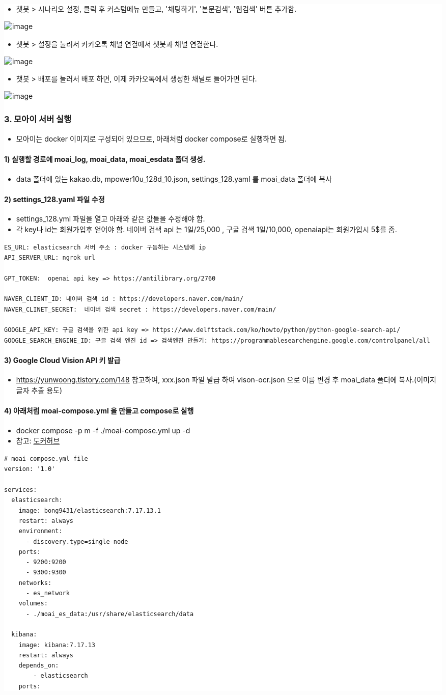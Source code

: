 
- 챗봇 > 시나리오 설정, 클릭 후 커스텀메뉴 만들고, '채팅하기', '본문검색', '웹검색' 버튼 추가함.
<img width="407" alt="image" src="https://github.com/kobongsoo/moai/assets/93692701/908d86fb-1b3c-4298-b7b8-87f382e4aa39">

- 챗봇 > 설정을 눌러서 카카오톡 채널 연결에서 챗봇과 채널 연결한다.
<img width="633" alt="image" src="https://github.com/kobongsoo/moai/assets/93692701/c0733357-6581-4c52-9b29-83a22597cf11">

- 챗봇 > 배포를 눌러서 배포 하면, 이제 카카오톡에서 생성한 채널로 들어가면 된다.
<img width="631" alt="image" src="https://github.com/kobongsoo/moai/assets/93692701/f79d2a3c-ed14-4a3d-bdf6-2f3c1c7b3785">

### 3. 모아이 서버 실행
- 모아이는 docker 이미지로 구성되어 있으므로, 아래처럼 docker compose로 실행하면 됨.
#### 1) 실행할 경로에 moai_log, moai_data, moai_esdata 폴더 생성.
- data 폴더에 있는 kakao.db, mpower10u_128d_10.json, settings_128.yaml 를 moai_data 폴더에 복사
  
#### 2) settings_128.yaml 파일 수정
- settings_128.yml 파일을 열고 아래와 같은 값들을 수정해야 함.
- 각 key나 id는 회원가입후 얻어야 함. 네이버 검색 api 는 1일/25,000 , 구굴 검색 1일/10,000, openaiapi는 회원가입시 5$를 줌.
```
ES_URL: elasticsearch 서버 주소 : docker 구동하는 시스템에 ip
API_SERVER_URL: ngrok url

GPT_TOKEN:  openai api key => https://antilibrary.org/2760

NAVER_CLIENT_ID: 네이버 검색 id : https://developers.naver.com/main/
NAVER_CLINET_SECRET:  네이버 검색 secret : https://developers.naver.com/main/

GOOGLE_API_KEY: 구글 검색을 위한 api key => https://www.delftstack.com/ko/howto/python/python-google-search-api/
GOOGLE_SEARCH_ENGINE_ID: 구글 검색 엔진 id => 검색엔진 만들기: https://programmablesearchengine.google.com/controlpanel/all 
```
#### 3) Google Cloud Vision API 키 발급
- https://yunwoong.tistory.com/148 참고하여, xxx.json 파일 발급 하여 vison-ocr.json 으로 이름 변경 후 moai_data 폴더에 복사.(이미지 글자 추출 용도)

#### 4) 아래처럼 moai-compose.yml 을 만들고 compose로 실행
- docker compose -p m -f ./moai-compose.yml up -d
- 참고: [도커허브](https://hub.docker.com/repository/docker/bong9431/moai/general)
```
# moai-compose.yml file
version: '1.0'

services:
  elasticsearch:
    image: bong9431/elasticsearch:7.17.13.1
    restart: always
    environment:
      - discovery.type=single-node
    ports: 
      - 9200:9200
      - 9300:9300
    networks:
      - es_network
    volumes:
      - ./moai_es_data:/usr/share/elasticsearch/data
    
  kibana:
    image: kibana:7.17.13
    restart: always
    depends_on:
        - elasticsearch
    ports:
```